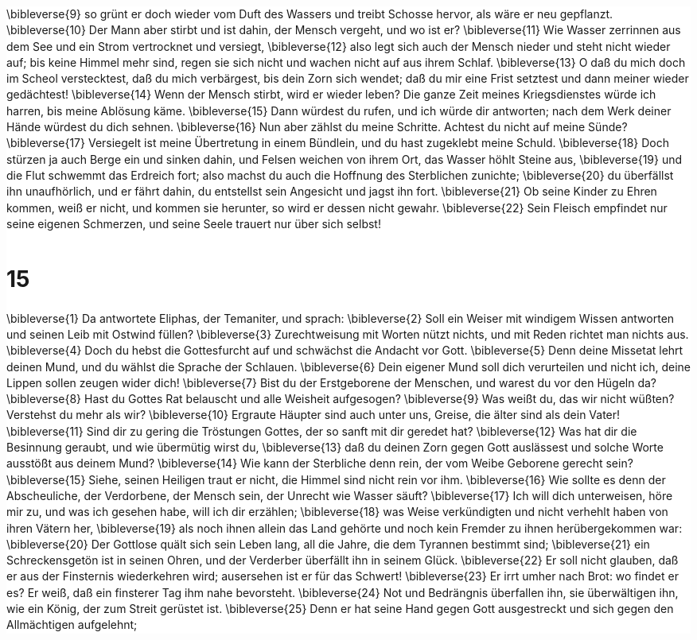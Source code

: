 \bibleverse{9} so grünt er doch wieder vom Duft des Wassers und treibt Schosse hervor, als wäre er neu gepflanzt. 
\bibleverse{10} Der Mann aber stirbt und ist dahin, der Mensch vergeht, und wo ist er? 
\bibleverse{11} Wie Wasser zerrinnen aus dem See und ein Strom vertrocknet und versiegt, 
\bibleverse{12} also legt sich auch der Mensch nieder und steht nicht wieder auf; bis keine Himmel mehr sind, regen sie sich nicht und wachen nicht auf aus ihrem Schlaf. 
\bibleverse{13} O daß du mich doch im Scheol verstecktest, daß du mich verbärgest, bis dein Zorn sich wendet; daß du mir eine Frist setztest und dann meiner wieder gedächtest! 
\bibleverse{14} Wenn der Mensch stirbt, wird er wieder leben? Die ganze Zeit meines Kriegsdienstes würde ich harren, bis meine Ablösung käme. 
\bibleverse{15} Dann würdest du rufen, und ich würde dir antworten; nach dem Werk deiner Hände würdest du dich sehnen. 
\bibleverse{16} Nun aber zählst du meine Schritte. Achtest du nicht auf meine Sünde? 
\bibleverse{17} Versiegelt ist meine Übertretung in einem Bündlein, und du hast zugeklebt meine Schuld. 
\bibleverse{18} Doch stürzen ja auch Berge ein und sinken dahin, und Felsen weichen von ihrem Ort, das Wasser höhlt Steine aus, 
\bibleverse{19} und die Flut schwemmt das Erdreich fort; also machst du auch die Hoffnung des Sterblichen zunichte; 
\bibleverse{20} du überfällst ihn unaufhörlich, und er fährt dahin, du entstellst sein Angesicht und jagst ihn fort. 
\bibleverse{21} Ob seine Kinder zu Ehren kommen, weiß er nicht, und kommen sie herunter, so wird er dessen nicht gewahr. 
\bibleverse{22} Sein Fleisch empfindet nur seine eigenen Schmerzen, und seine Seele trauert nur über sich selbst! 

# 15 
\bibleverse{1} Da antwortete Eliphas, der Temaniter, und sprach: 
\bibleverse{2} Soll ein Weiser mit windigem Wissen antworten und seinen Leib mit Ostwind füllen? 
\bibleverse{3} Zurechtweisung mit Worten nützt nichts, und mit Reden richtet man nichts aus. 
\bibleverse{4} Doch du hebst die Gottesfurcht auf und schwächst die Andacht vor Gott. 
\bibleverse{5} Denn deine Missetat lehrt deinen Mund, und du wählst die Sprache der Schlauen. 
\bibleverse{6} Dein eigener Mund soll dich verurteilen und nicht ich, deine Lippen sollen zeugen wider dich! 
\bibleverse{7} Bist du der Erstgeborene der Menschen, und warest du vor den Hügeln da? 
\bibleverse{8} Hast du Gottes Rat belauscht und alle Weisheit aufgesogen? 
\bibleverse{9} Was weißt du, das wir nicht wüßten? Verstehst du mehr als wir? 
\bibleverse{10} Ergraute Häupter sind auch unter uns, Greise, die älter sind als dein Vater! 
\bibleverse{11} Sind dir zu gering die Tröstungen Gottes, der so sanft mit dir geredet hat? 
\bibleverse{12} Was hat dir die Besinnung geraubt, und wie übermütig wirst du, 
\bibleverse{13} daß du deinen Zorn gegen Gott auslässest und solche Worte ausstößt aus deinem Mund? 
\bibleverse{14} Wie kann der Sterbliche denn rein, der vom Weibe Geborene gerecht sein? 
\bibleverse{15} Siehe, seinen Heiligen traut er nicht, die Himmel sind nicht rein vor ihm. 
\bibleverse{16} Wie sollte es denn der Abscheuliche, der Verdorbene, der Mensch sein, der Unrecht wie Wasser säuft? 
\bibleverse{17} Ich will dich unterweisen, höre mir zu, und was ich gesehen habe, will ich dir erzählen; 
\bibleverse{18} was Weise verkündigten und nicht verhehlt haben von ihren Vätern her, 
\bibleverse{19} als noch ihnen allein das Land gehörte und noch kein Fremder zu ihnen herübergekommen war: 
\bibleverse{20} Der Gottlose quält sich sein Leben lang, all die Jahre, die dem Tyrannen bestimmt sind; 
\bibleverse{21} ein Schreckensgetön ist in seinen Ohren, und der Verderber überfällt ihn in seinem Glück. 
\bibleverse{22} Er soll nicht glauben, daß er aus der Finsternis wiederkehren wird; ausersehen ist er für das Schwert! 
\bibleverse{23} Er irrt umher nach Brot: wo findet er es? Er weiß, daß ein finsterer Tag ihm nahe bevorsteht. 
\bibleverse{24} Not und Bedrängnis überfallen ihn, sie überwältigen ihn, wie ein König, der zum Streit gerüstet ist. 
\bibleverse{25} Denn er hat seine Hand gegen Gott ausgestreckt und sich gegen den Allmächtigen aufgelehnt; 